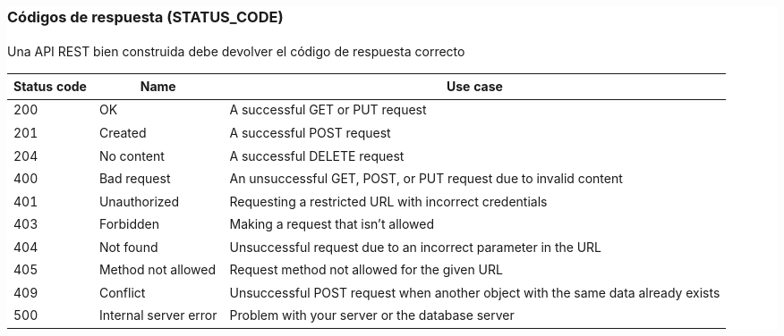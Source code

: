 ### Códigos de respuesta (STATUS_CODE)

Una API REST bien construida debe devolver el código de respuesta correcto
<table style="font-size:14px">
<thead>
<tr>
<th>Status code</th>
<th>Name</th>
<th>Use case</th>
</tr>
</thead>
<tbody>
<tr>
<td>200</td>
<td>OK</td>
<td>A successful GET or PUT request</td>
</tr>
<tr>
<td>201</td>
<td>Created</td>
<td>A successful POST request</td>
</tr>
<tr>
<td>204</td>
<td>No content</td>
<td>A successful DELETE request</td>
</tr>
<tr>
<td>400</td>
<td>Bad request</td>
<td>An unsuccessful GET, POST, or PUT request due to invalid content</td>
</tr>
<tr>
<td>401</td>
<td>Unauthorized</td>
<td>Requesting a restricted URL with incorrect credentials</td>
</tr>
<tr>
<td>403</td>
<td>Forbidden</td>
<td>Making a request that isn’t allowed</td>
</tr>
<tr>
<td>404</td>
<td>Not found</td>
<td>Unsuccessful request due to an incorrect parameter in the URL</td>
</tr>
<tr>
<td>405</td>
<td>Method not allowed</td>
<td>Request method not allowed for the given URL</td>
</tr>
<tr>
<td>409</td>
<td>Conflict</td>
<td>Unsuccessful POST request when another object with the same data already exists</td>
</tr>
<tr>
<td>500</td>
<td>Internal server error</td>
<td>Problem with your server or the database server</td>
</tr>
</tbody>